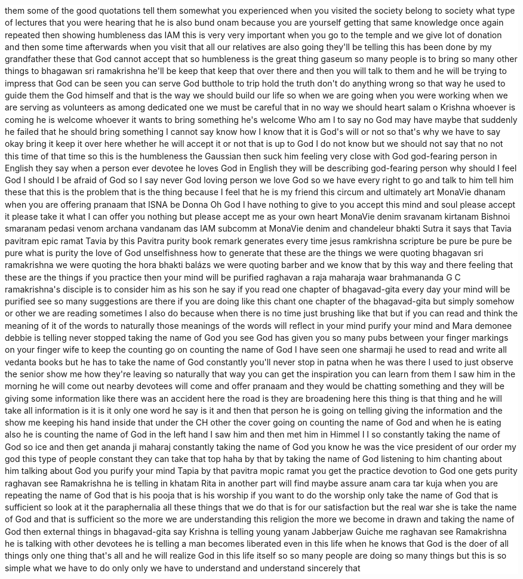 them some of the good quotations tell them somewhat you experienced when you visited the society belong to society what type of lectures that you were hearing that he is also bund onam because you are yourself getting that same knowledge once again repeated then showing humbleness das IAM this is very very important when you go to the temple and we give lot of donation and then some time afterwards when you visit that all our relatives are also going they'll be telling this has been done by my grandfather these that God cannot accept that so humbleness is the great thing gaseum so many people is to bring so many other things to bhagawan sri ramakrishna he'll be keep that keep that over there and then you will talk to them and he will be trying to impress that God can be seen you can serve God butthole to trip hold the truth don't do anything wrong so that way he used to guide them the God himself and that is the way we should build our life so when we are going when you were working when we are serving as volunteers as among dedicated one we must be careful that in no way we should heart salam o Krishna whoever is coming he is welcome whoever it wants to bring something he's welcome Who am I to say no God may have maybe that suddenly he failed that he should bring something I cannot say know how I know that it is God's will or not so that's why we have to say okay bring it keep it over here whether he will accept it or not that is up to God I do not know but we should not say that no not this time of that time so this is the humbleness the Gaussian then suck him feeling very close with God god-fearing person in English they say when a person ever devotee he loves God in English they will be describing god-fearing person why should I feel God I should I be afraid of God so I say never God loving person we love God so we have every right to go and talk to him tell him these that this is the problem that is the thing because I feel that he is my friend this circum and ultimately art MonaVie dhanam when you are offering pranaam that ISNA be Donna Oh God I have nothing to give to you accept this mind and soul please accept it please take it what I can offer you nothing but please accept me as your own heart MonaVie denim sravanam kirtanam Bishnoi smaranam pedasi venom archana vandanam das IAM subcomm at MonaVie denim and chandeleur bhakti Sutra it says that Tavia pavitram epic ramat Tavia by this Pavitra purity book remark generates every time jesus ramkrishna scripture be pure be pure be pure what is purity the love of God unselfishness how to generate that these are the things we were quoting bhagavan sri ramakrishna we were quoting the hora bhakti balázs we were quoting barber and we know that by this way and there feeling that these are the things if you practice then your mind will be purified raghavan a raja maharaja waar brahmananda G C ramakrishna's disciple is to consider him as his son he say if you read one chapter of bhagavad-gita every day your mind will be purified see so many suggestions are there if you are doing like this chant one chapter of the bhagavad-gita but simply somehow or other we are reading sometimes I also do because when there is no time just brushing like that but if you can read and think the meaning of it of the words to naturally those meanings of the words will reflect in your mind purify your mind and Mara demonee debbie is telling never stopped taking the name of God you see God has given you so many pubs between your finger markings on your finger wife to keep the counting go on counting the name of God I have seen one sharmaji he used to read and write all vedanta books but he has to take the name of God constantly you'll never stop in patna when he was there I used to just observe the senior show me how they're leaving so naturally that way you can get the inspiration you can learn from them I saw him in the morning he will come out nearby devotees will come and offer pranaam and they would be chatting something and they will be giving some information like there was an accident here the road is they are broadening here this thing is that thing and he will take all information is it is it only one word he say is it and then that person he is going on telling giving the information and the show me keeping his hand inside that under the CH other the cover going on counting the name of God and when he is eating also he is counting the name of God in the left hand I saw him and then met him in Himmel I I so constantly taking the name of God so ice and then get ananda ji maharaj constantly taking the name of God you know he was the vice president of our order my god this type of people constant they can take that top haha by that by taking the name of God listening to him chanting about him talking about God you purify your mind Tapia by that pavitra mopic ramat you get the practice devotion to God one gets purity raghavan see Ramakrishna he is telling in khatam Rita in another part will find maybe assure anam cara tar kuja when you are repeating the name of God that is his pooja that is his worship if you want to do the worship only take the name of God that is sufficient so look at it the paraphernalia all these things that we do that is for our satisfaction but the real war she is take the name of God and that is sufficient so the more we are understanding this religion the more we become in drawn and taking the name of God then external things in bhagavad-gita say Krishna is telling young yanam Jabberjaw Guiche me raghavan see Ramakrishna he is talking with other devotees he is telling a man becomes liberated even in this life when he knows that God is the doer of all things only one thing that's all and he will realize God in this life itself so so many people are doing so many things but this is so simple what we have to do only only we have to understand and understand sincerely that